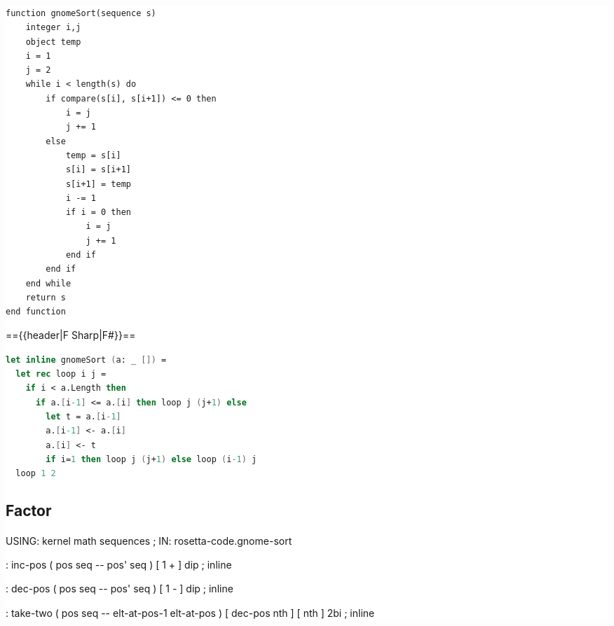 ```euphoria
function gnomeSort(sequence s)
    integer i,j
    object temp
    i = 1
    j = 2
    while i < length(s) do
        if compare(s[i], s[i+1]) <= 0 then
            i = j
            j += 1
        else
            temp = s[i]
            s[i] = s[i+1]
            s[i+1] = temp
            i -= 1
            if i = 0 then
                i = j
                j += 1
            end if
        end if
    end while
    return s
end function
```


=={{header|F Sharp|F#}}==

```fsharp
let inline gnomeSort (a: _ []) =
  let rec loop i j =
    if i < a.Length then
      if a.[i-1] <= a.[i] then loop j (j+1) else
        let t = a.[i-1]
        a.[i-1] <- a.[i]
        a.[i] <- t
        if i=1 then loop j (j+1) else loop (i-1) j
  loop 1 2
```



## Factor

 USING: kernel math sequences ;
 IN: rosetta-code.gnome-sort

 : inc-pos ( pos seq -- pos' seq )
     [ 1 + ] dip ; inline

 : dec-pos ( pos seq -- pos' seq )
     [ 1 - ] dip ; inline

 : take-two ( pos seq -- elt-at-pos-1 elt-at-pos )
     [ dec-pos nth ] [ nth ] 2bi ; inline
